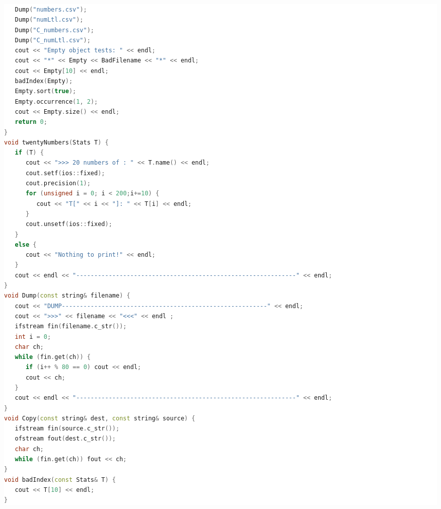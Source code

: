 ```C++
   Dump("numbers.csv");
   Dump("numLtl.csv");
   Dump("C_numbers.csv");
   Dump("C_numLtl.csv");
   cout << "Empty object tests: " << endl;
   cout << "*" << Empty << BadFilename << "*" << endl;
   cout << Empty[10] << endl;
   badIndex(Empty);
   Empty.sort(true);
   Empty.occurrence(1, 2);
   cout << Empty.size() << endl;
   return 0;
}
void twentyNumbers(Stats T) {
   if (T) {
      cout << ">>> 20 numbers of : " << T.name() << endl;
      cout.setf(ios::fixed);
      cout.precision(1);
      for (unsigned i = 0; i < 200;i+=10) {
         cout << "T[" << i << "]: " << T[i] << endl;
      }
      cout.unsetf(ios::fixed);
   }
   else {
      cout << "Nothing to print!" << endl;
   }
   cout << endl << "-------------------------------------------------------------" << endl;
}
void Dump(const string& filename) {
   cout << "DUMP---------------------------------------------------------" << endl;
   cout << ">>>" << filename << "<<<" << endl ;
   ifstream fin(filename.c_str());
   int i = 0;
   char ch;
   while (fin.get(ch)) {
      if (i++ % 80 == 0) cout << endl;
      cout << ch;
   }
   cout << endl << "-------------------------------------------------------------" << endl;
}
void Copy(const string& dest, const string& source) {
   ifstream fin(source.c_str());
   ofstream fout(dest.c_str());
   char ch;
   while (fin.get(ch)) fout << ch;
}
void badIndex(const Stats& T) {
   cout << T[10] << endl;
}

```

